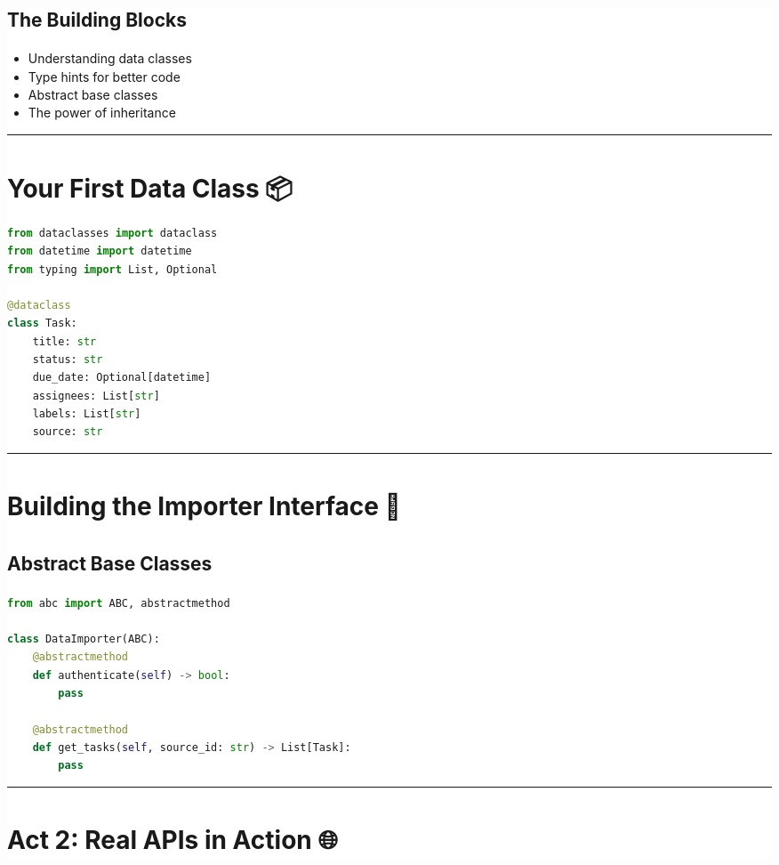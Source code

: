 

## The Building Blocks

- Understanding data classes
- Type hints for better code
- Abstract base classes
- The power of inheritance

---

# Your First Data Class 📦

```python
from dataclasses import dataclass
from datetime import datetime
from typing import List, Optional

@dataclass
class Task:
    title: str
    status: str
    due_date: Optional[datetime]
    assignees: List[str]
    labels: List[str]
    source: str
```

---

# Building the Importer Interface 🔄



## Abstract Base Classes

```python
from abc import ABC, abstractmethod

class DataImporter(ABC):
    @abstractmethod
    def authenticate(self) -> bool:
        pass
    
    @abstractmethod
    def get_tasks(self, source_id: str) -> List[Task]:
        pass
```

---

# Act 2: Real APIs in Action 🌐
